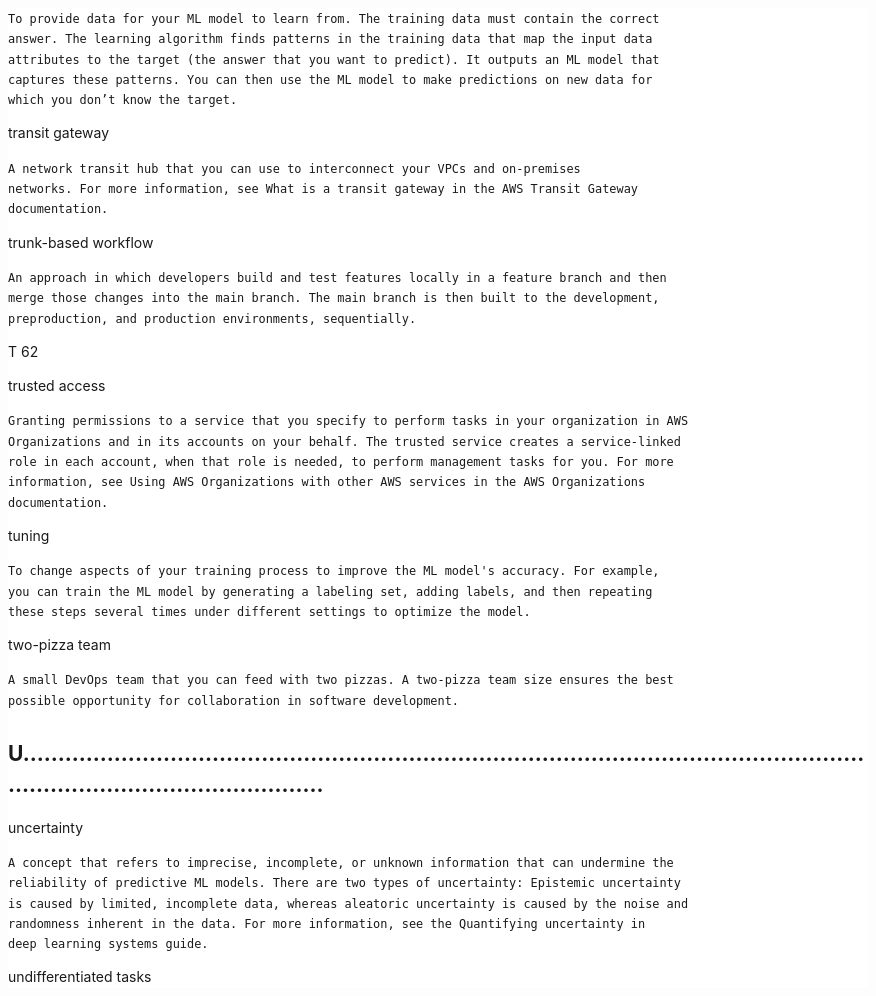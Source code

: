 ```
To provide data for your ML model to learn from. The training data must contain the correct
answer. The learning algorithm finds patterns in the training data that map the input data
attributes to the target (the answer that you want to predict). It outputs an ML model that
captures these patterns. You can then use the ML model to make predictions on new data for
which you don’t know the target.
```
transit gateway

```
A network transit hub that you can use to interconnect your VPCs and on-premises
networks. For more information, see What is a transit gateway in the AWS Transit Gateway
documentation.
```
trunk-based workflow

```
An approach in which developers build and test features locally in a feature branch and then
merge those changes into the main branch. The main branch is then built to the development,
preproduction, and production environments, sequentially.
```
T 62


trusted access

```
Granting permissions to a service that you specify to perform tasks in your organization in AWS
Organizations and in its accounts on your behalf. The trusted service creates a service-linked
role in each account, when that role is needed, to perform management tasks for you. For more
information, see Using AWS Organizations with other AWS services in the AWS Organizations
documentation.
```
tuning

```
To change aspects of your training process to improve the ML model's accuracy. For example,
you can train the ML model by generating a labeling set, adding labels, and then repeating
these steps several times under different settings to optimize the model.
```
two-pizza team

```
A small DevOps team that you can feed with two pizzas. A two-pizza team size ensures the best
possible opportunity for collaboration in software development.
```
## U.....................................................................................................................................................................

uncertainty

```
A concept that refers to imprecise, incomplete, or unknown information that can undermine the
reliability of predictive ML models. There are two types of uncertainty: Epistemic uncertainty
is caused by limited, incomplete data, whereas aleatoric uncertainty is caused by the noise and
randomness inherent in the data. For more information, see the Quantifying uncertainty in
deep learning systems guide.
```
undifferentiated tasks
